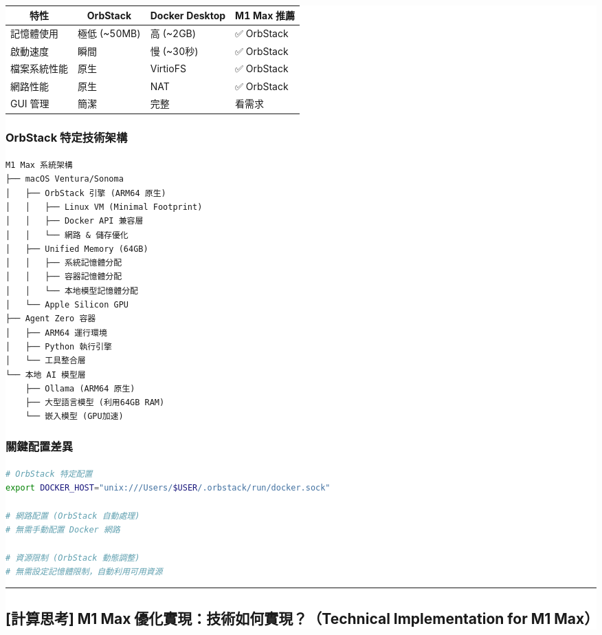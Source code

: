 | 特性 | OrbStack | Docker Desktop | M1 Max 推薦 |
|------|----------|----------------|--------------|
| 記憶體使用 | 極低 (~50MB) | 高 (~2GB) | ✅ OrbStack |
| 啟動速度 | 瞬間 | 慢 (~30秒) | ✅ OrbStack |
| 檔案系統性能 | 原生 | VirtioFS | ✅ OrbStack |
| 網路性能 | 原生 | NAT | ✅ OrbStack |
| GUI 管理 | 簡潔 | 完整 | 看需求 |

### OrbStack 特定技術架構
```
M1 Max 系統架構
├── macOS Ventura/Sonoma
│   ├── OrbStack 引擎 (ARM64 原生)
│   │   ├── Linux VM (Minimal Footprint)
│   │   ├── Docker API 兼容層
│   │   └── 網路 & 儲存優化
│   ├── Unified Memory (64GB)
│   │   ├── 系統記憶體分配
│   │   ├── 容器記憶體分配
│   │   └── 本地模型記憶體分配
│   └── Apple Silicon GPU
├── Agent Zero 容器
│   ├── ARM64 運行環境
│   ├── Python 執行引擎
│   └── 工具整合層
└── 本地 AI 模型層
    ├── Ollama (ARM64 原生)
    ├── 大型語言模型 (利用64GB RAM)
    └── 嵌入模型 (GPU加速)
```

### 關鍵配置差異
```bash
# OrbStack 特定配置
export DOCKER_HOST="unix:///Users/$USER/.orbstack/run/docker.sock"

# 網路配置 (OrbStack 自動處理)
# 無需手動配置 Docker 網路

# 資源限制 (OrbStack 動態調整)
# 無需設定記憶體限制，自動利用可用資源
```

---

## [計算思考] M1 Max 優化實現：技術如何實現？（Technical Implementation for M1 Max）
